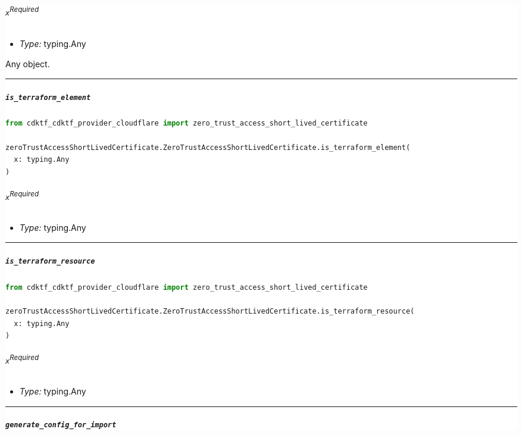 ###### `x`<sup>Required</sup> <a name="x" id="@cdktf/provider-cloudflare.zeroTrustAccessShortLivedCertificate.ZeroTrustAccessShortLivedCertificate.isConstruct.parameter.x"></a>

- *Type:* typing.Any

Any object.

---

##### `is_terraform_element` <a name="is_terraform_element" id="@cdktf/provider-cloudflare.zeroTrustAccessShortLivedCertificate.ZeroTrustAccessShortLivedCertificate.isTerraformElement"></a>

```python
from cdktf_cdktf_provider_cloudflare import zero_trust_access_short_lived_certificate

zeroTrustAccessShortLivedCertificate.ZeroTrustAccessShortLivedCertificate.is_terraform_element(
  x: typing.Any
)
```

###### `x`<sup>Required</sup> <a name="x" id="@cdktf/provider-cloudflare.zeroTrustAccessShortLivedCertificate.ZeroTrustAccessShortLivedCertificate.isTerraformElement.parameter.x"></a>

- *Type:* typing.Any

---

##### `is_terraform_resource` <a name="is_terraform_resource" id="@cdktf/provider-cloudflare.zeroTrustAccessShortLivedCertificate.ZeroTrustAccessShortLivedCertificate.isTerraformResource"></a>

```python
from cdktf_cdktf_provider_cloudflare import zero_trust_access_short_lived_certificate

zeroTrustAccessShortLivedCertificate.ZeroTrustAccessShortLivedCertificate.is_terraform_resource(
  x: typing.Any
)
```

###### `x`<sup>Required</sup> <a name="x" id="@cdktf/provider-cloudflare.zeroTrustAccessShortLivedCertificate.ZeroTrustAccessShortLivedCertificate.isTerraformResource.parameter.x"></a>

- *Type:* typing.Any

---

##### `generate_config_for_import` <a name="generate_config_for_import" id="@cdktf/provider-cloudflare.zeroTrustAccessShortLivedCertificate.ZeroTrustAccessShortLivedCertificate.generateConfigForImport"></a>

